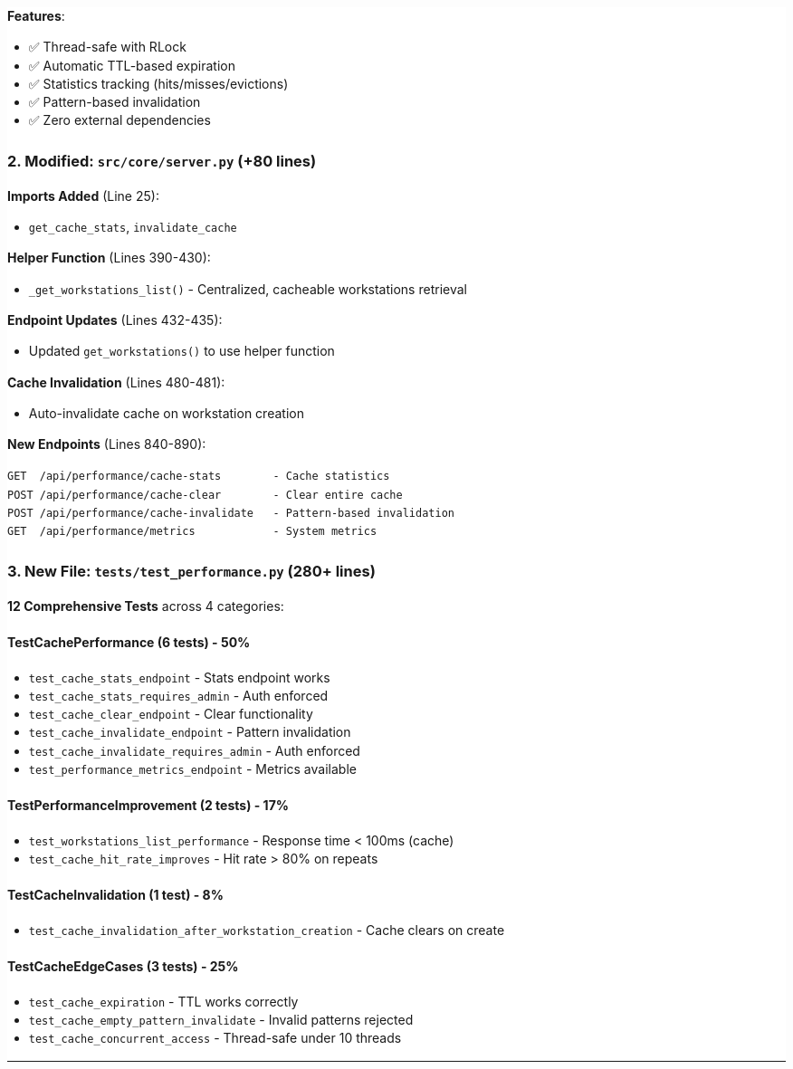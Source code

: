 **Features**:
- ✅ Thread-safe with RLock
- ✅ Automatic TTL-based expiration
- ✅ Statistics tracking (hits/misses/evictions)
- ✅ Pattern-based invalidation
- ✅ Zero external dependencies

### 2. Modified: `src/core/server.py` (+80 lines)

**Imports Added** (Line 25):
- `get_cache_stats`, `invalidate_cache`

**Helper Function** (Lines 390-430):
- `_get_workstations_list()` - Centralized, cacheable workstations retrieval

**Endpoint Updates** (Lines 432-435):
- Updated `get_workstations()` to use helper function

**Cache Invalidation** (Lines 480-481):
- Auto-invalidate cache on workstation creation

**New Endpoints** (Lines 840-890):
```
GET  /api/performance/cache-stats        - Cache statistics
POST /api/performance/cache-clear        - Clear entire cache
POST /api/performance/cache-invalidate   - Pattern-based invalidation
GET  /api/performance/metrics            - System metrics
```

### 3. New File: `tests/test_performance.py` (280+ lines)

**12 Comprehensive Tests** across 4 categories:

#### TestCachePerformance (6 tests) - 50%
- `test_cache_stats_endpoint` - Stats endpoint works
- `test_cache_stats_requires_admin` - Auth enforced
- `test_cache_clear_endpoint` - Clear functionality
- `test_cache_invalidate_endpoint` - Pattern invalidation
- `test_cache_invalidate_requires_admin` - Auth enforced
- `test_performance_metrics_endpoint` - Metrics available

#### TestPerformanceImprovement (2 tests) - 17%
- `test_workstations_list_performance` - Response time < 100ms (cache)
- `test_cache_hit_rate_improves` - Hit rate > 80% on repeats

#### TestCacheInvalidation (1 test) - 8%
- `test_cache_invalidation_after_workstation_creation` - Cache clears on create

#### TestCacheEdgeCases (3 tests) - 25%
- `test_cache_expiration` - TTL works correctly
- `test_cache_empty_pattern_invalidate` - Invalid patterns rejected
- `test_cache_concurrent_access` - Thread-safe under 10 threads

---
